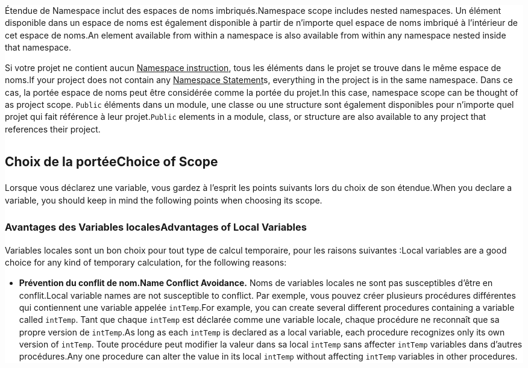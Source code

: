  <span data-ttu-id="e4c20-165">Étendue de Namespace inclut des espaces de noms imbriqués.</span><span class="sxs-lookup"><span data-stu-id="e4c20-165">Namespace scope includes nested namespaces.</span></span> <span data-ttu-id="e4c20-166">Un élément disponible dans un espace de noms est également disponible à partir de n’importe quel espace de noms imbriqué à l’intérieur de cet espace de noms.</span><span class="sxs-lookup"><span data-stu-id="e4c20-166">An element available from within a namespace is also available from within any namespace nested inside that namespace.</span></span>  
  
 <span data-ttu-id="e4c20-167">Si votre projet ne contient aucun [Namespace instruction](../../../../visual-basic/language-reference/statements/namespace-statement.md), tous les éléments dans le projet se trouve dans le même espace de noms.</span><span class="sxs-lookup"><span data-stu-id="e4c20-167">If your project does not contain any [Namespace Statement](../../../../visual-basic/language-reference/statements/namespace-statement.md)s, everything in the project is in the same namespace.</span></span> <span data-ttu-id="e4c20-168">Dans ce cas, la portée espace de noms peut être considérée comme la portée du projet.</span><span class="sxs-lookup"><span data-stu-id="e4c20-168">In this case, namespace scope can be thought of as project scope.</span></span> <span data-ttu-id="e4c20-169">`Public` éléments dans un module, une classe ou une structure sont également disponibles pour n’importe quel projet qui fait référence à leur projet.</span><span class="sxs-lookup"><span data-stu-id="e4c20-169">`Public` elements in a module, class, or structure are also available to any project that references their project.</span></span>  
  
## <a name="choice-of-scope"></a><span data-ttu-id="e4c20-170">Choix de la portée</span><span class="sxs-lookup"><span data-stu-id="e4c20-170">Choice of Scope</span></span>  
 <span data-ttu-id="e4c20-171">Lorsque vous déclarez une variable, vous gardez à l’esprit les points suivants lors du choix de son étendue.</span><span class="sxs-lookup"><span data-stu-id="e4c20-171">When you declare a variable, you should keep in mind the following points when choosing its scope.</span></span>  
  
### <a name="advantages-of-local-variables"></a><span data-ttu-id="e4c20-172">Avantages des Variables locales</span><span class="sxs-lookup"><span data-stu-id="e4c20-172">Advantages of Local Variables</span></span>  
 <span data-ttu-id="e4c20-173">Variables locales sont un bon choix pour tout type de calcul temporaire, pour les raisons suivantes :</span><span class="sxs-lookup"><span data-stu-id="e4c20-173">Local variables are a good choice for any kind of temporary calculation, for the following reasons:</span></span>  
  
-   <span data-ttu-id="e4c20-174">**Prévention du conflit de nom.**</span><span class="sxs-lookup"><span data-stu-id="e4c20-174">**Name Conflict Avoidance.**</span></span> <span data-ttu-id="e4c20-175">Noms de variables locales ne sont pas susceptibles d’être en conflit.</span><span class="sxs-lookup"><span data-stu-id="e4c20-175">Local variable names are not susceptible to conflict.</span></span> <span data-ttu-id="e4c20-176">Par exemple, vous pouvez créer plusieurs procédures différentes qui contiennent une variable appelée `intTemp`.</span><span class="sxs-lookup"><span data-stu-id="e4c20-176">For example, you can create several different procedures containing a variable called `intTemp`.</span></span> <span data-ttu-id="e4c20-177">Tant que chaque `intTemp` est déclarée comme une variable locale, chaque procédure ne reconnaît que sa propre version de `intTemp`.</span><span class="sxs-lookup"><span data-stu-id="e4c20-177">As long as each `intTemp` is declared as a local variable, each procedure recognizes only its own version of `intTemp`.</span></span> <span data-ttu-id="e4c20-178">Toute procédure peut modifier la valeur dans sa local `intTemp` sans affecter `intTemp` variables dans d’autres procédures.</span><span class="sxs-lookup"><span data-stu-id="e4c20-178">Any one procedure can alter the value in its local `intTemp` without affecting `intTemp` variables in other procedures.</span></span>  
  